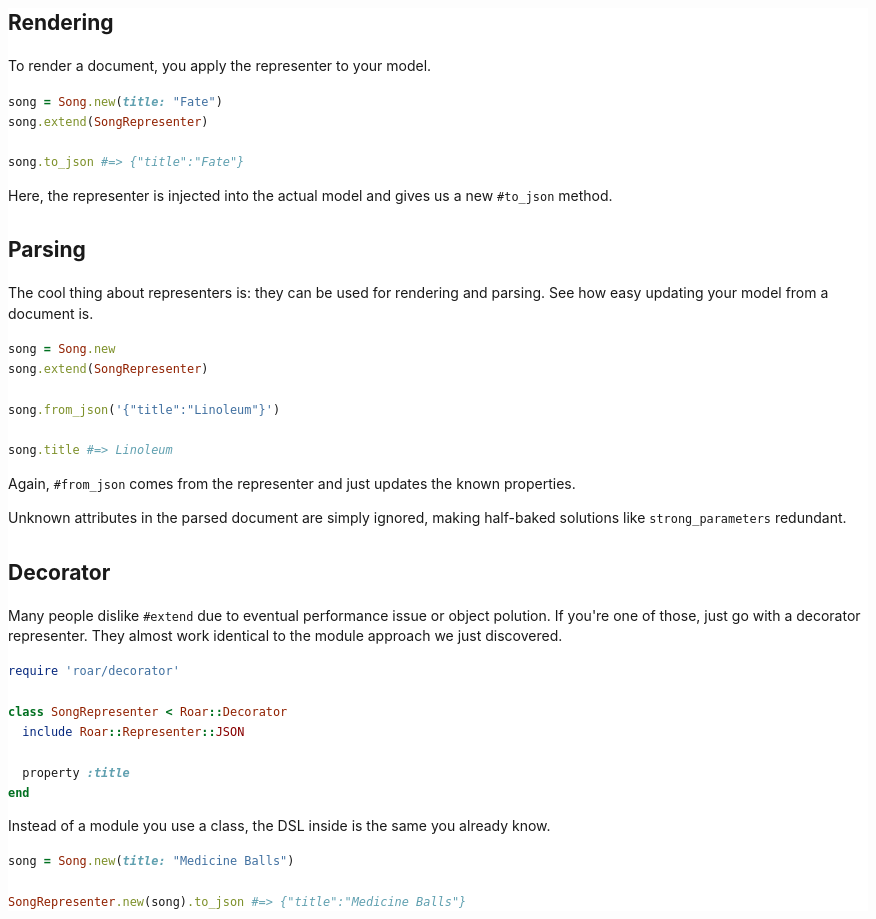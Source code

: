 ## Rendering

To render a document, you apply the representer to your model.

```ruby
song = Song.new(title: "Fate")
song.extend(SongRepresenter)

song.to_json #=> {"title":"Fate"}
```

Here, the representer is injected into the actual model and gives us a new `#to_json` method.

## Parsing

The cool thing about representers is: they can be used for rendering and parsing. See how easy updating your model from a document is.

```ruby
song = Song.new
song.extend(SongRepresenter)

song.from_json('{"title":"Linoleum"}')

song.title #=> Linoleum
```

Again, `#from_json` comes from the representer and just updates the known properties.

Unknown attributes in the parsed document are simply ignored, making half-baked solutions like `strong_parameters` redundant.


## Decorator

Many people dislike `#extend` due to eventual performance issue or object polution. If you're one of those, just go with a decorator representer. They almost work identical to the module approach we just discovered.

```ruby
require 'roar/decorator'

class SongRepresenter < Roar::Decorator
  include Roar::Representer::JSON

  property :title
end
```
Instead of a module you use a class, the DSL inside is the same you already know.

```ruby
song = Song.new(title: "Medicine Balls")

SongRepresenter.new(song).to_json #=> {"title":"Medicine Balls"}
```
